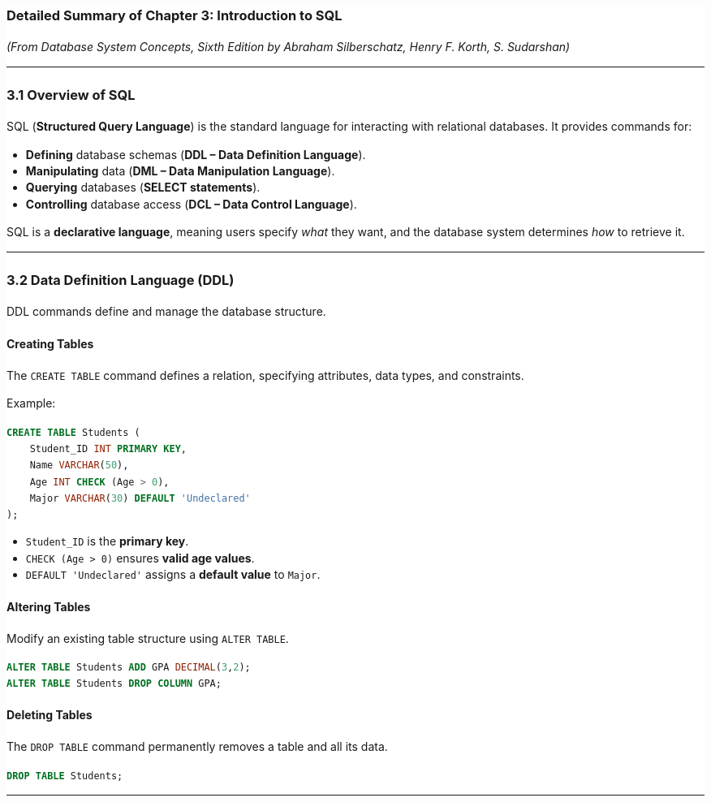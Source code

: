### **Detailed Summary of Chapter 3: Introduction to SQL**  
*(From Database System Concepts, Sixth Edition by Abraham Silberschatz, Henry F. Korth, S. Sudarshan)*  

---

### **3.1 Overview of SQL**  
SQL (**Structured Query Language**) is the standard language for interacting with relational databases. It provides commands for:  
- **Defining** database schemas (**DDL – Data Definition Language**).  
- **Manipulating** data (**DML – Data Manipulation Language**).  
- **Querying** databases (**SELECT statements**).  
- **Controlling** database access (**DCL – Data Control Language**).  

SQL is a **declarative language**, meaning users specify *what* they want, and the database system determines *how* to retrieve it.

---

### **3.2 Data Definition Language (DDL)**  
DDL commands define and manage the database structure.  

#### **Creating Tables**  
The `CREATE TABLE` command defines a relation, specifying attributes, data types, and constraints.  

Example:  
```sql
CREATE TABLE Students (
    Student_ID INT PRIMARY KEY,
    Name VARCHAR(50),
    Age INT CHECK (Age > 0),
    Major VARCHAR(30) DEFAULT 'Undeclared'
);
```
- `Student_ID` is the **primary key**.  
- `CHECK (Age > 0)` ensures **valid age values**.  
- `DEFAULT 'Undeclared'` assigns a **default value** to `Major`.  

#### **Altering Tables**  
Modify an existing table structure using `ALTER TABLE`.  
```sql
ALTER TABLE Students ADD GPA DECIMAL(3,2);
ALTER TABLE Students DROP COLUMN GPA;
```

#### **Deleting Tables**  
The `DROP TABLE` command permanently removes a table and all its data.  
```sql
DROP TABLE Students;
```

---
